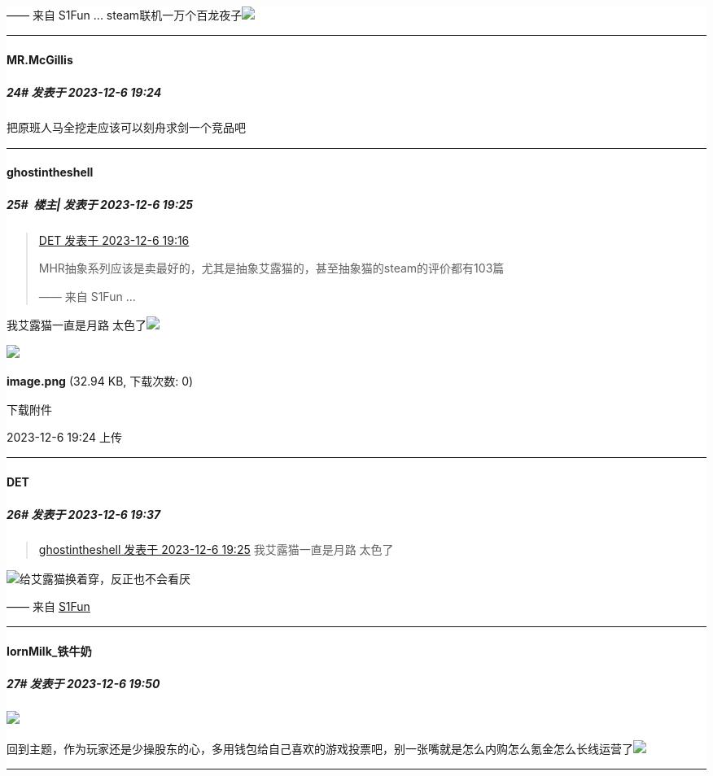 —— 来自 S1Fun ...</blockquote>
steam联机一万个百龙夜子<img src="https://static.saraba1st.com/image/smiley/face2017/067.png" referrerpolicy="no-referrer">

*****

####  MR.McGillis  
##### 24#       发表于 2023-12-6 19:24

把原班人马全挖走应该可以刻舟求剑一个竞品吧

*****

####  ghostintheshell  
##### 25#         楼主| 发表于 2023-12-6 19:25

<blockquote><a href="httphttps://bbs.saraba1st.com/2b/forum.php?mod=redirect&amp;goto=findpost&amp;pid=63244217&amp;ptid=2163177" target="_blank">DET 发表于 2023-12-6 19:16</a>

MHR抽象系列应该是卖最好的，尤其是抽象艾露猫的，甚至抽象猫的steam的评价都有103篇

—— 来自 S1Fun ...</blockquote>
我艾露猫一直是月路 太色了<img src="https://static.saraba1st.com/image/smiley/face2017/075.png" referrerpolicy="no-referrer">

<img src="https://img.saraba1st.com/forum/202312/06/192458w5mi7nf1bb0nzjz7.png" referrerpolicy="no-referrer">

<strong>image.png</strong> (32.94 KB, 下载次数: 0)

下载附件

2023-12-6 19:24 上传

*****

####  DET  
##### 26#       发表于 2023-12-6 19:37

<blockquote><a href="httphttps://bbs.saraba1st.com/2b/forum.php?mod=redirect&amp;goto=findpost&amp;pid=63244292&amp;ptid=2163177" target="_blank">ghostintheshell 发表于 2023-12-6 19:25</a>
我艾露猫一直是月路 太色了</blockquote>
<img src="https://static.saraba1st.com/image/smiley/face2017/074.png" referrerpolicy="no-referrer">给艾露猫换着穿，反正也不会看厌

—— 来自 [S1Fun](https://s1fun.koalcat.com)

*****

####  IornMilk_铁牛奶  
##### 27#       发表于 2023-12-6 19:50

<img src="https://static.saraba1st.com/image/smiley/face2017/186.png" referrerpolicy="no-referrer">

回到主题，作为玩家还是少操股东的心，多用钱包给自己喜欢的游戏投票吧，别一张嘴就是怎么内购怎么氪金怎么长线运营了<img src="https://static.saraba1st.com/image/smiley/face2017/067.png" referrerpolicy="no-referrer">

*****
